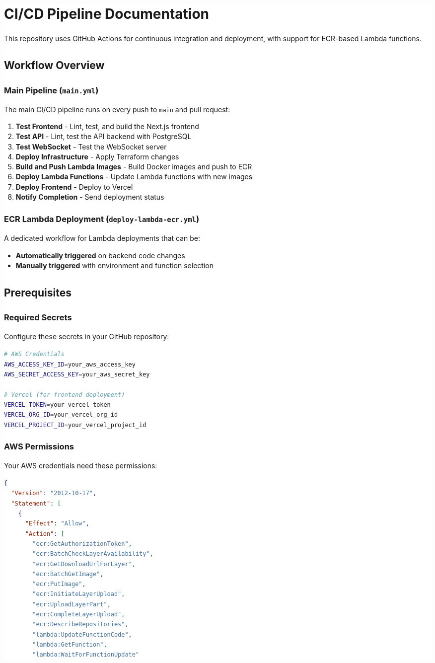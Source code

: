 # CI/CD Pipeline Documentation

This repository uses GitHub Actions for continuous integration and deployment, with support for ECR-based Lambda functions.

## Workflow Overview

### Main Pipeline (`main.yml`)
The main CI/CD pipeline runs on every push to `main` and pull request:

1. **Test Frontend** - Lint, test, and build the Next.js frontend
2. **Test API** - Lint, test the API backend with PostgreSQL
3. **Test WebSocket** - Test the WebSocket server
4. **Deploy Infrastructure** - Apply Terraform changes
5. **Build and Push Lambda Images** - Build Docker images and push to ECR
6. **Deploy Lambda Functions** - Update Lambda functions with new images
7. **Deploy Frontend** - Deploy to Vercel
8. **Notify Completion** - Send deployment status

### ECR Lambda Deployment (`deploy-lambda-ecr.yml`)
A dedicated workflow for Lambda deployments that can be:
- **Automatically triggered** on backend code changes
- **Manually triggered** with environment and function selection

## Prerequisites

### Required Secrets
Configure these secrets in your GitHub repository:

```bash
# AWS Credentials
AWS_ACCESS_KEY_ID=your_aws_access_key
AWS_SECRET_ACCESS_KEY=your_aws_secret_key

# Vercel (for frontend deployment)
VERCEL_TOKEN=your_vercel_token
VERCEL_ORG_ID=your_vercel_org_id
VERCEL_PROJECT_ID=your_vercel_project_id
```

### AWS Permissions
Your AWS credentials need these permissions:

```json
{
  "Version": "2012-10-17",
  "Statement": [
    {
      "Effect": "Allow",
      "Action": [
        "ecr:GetAuthorizationToken",
        "ecr:BatchCheckLayerAvailability",
        "ecr:GetDownloadUrlForLayer",
        "ecr:BatchGetImage",
        "ecr:PutImage",
        "ecr:InitiateLayerUpload",
        "ecr:UploadLayerPart",
        "ecr:CompleteLayerUpload",
        "ecr:DescribeRepositories",
        "lambda:UpdateFunctionCode",
        "lambda:GetFunction",
        "lambda:WaitForFunctionUpdate"
```